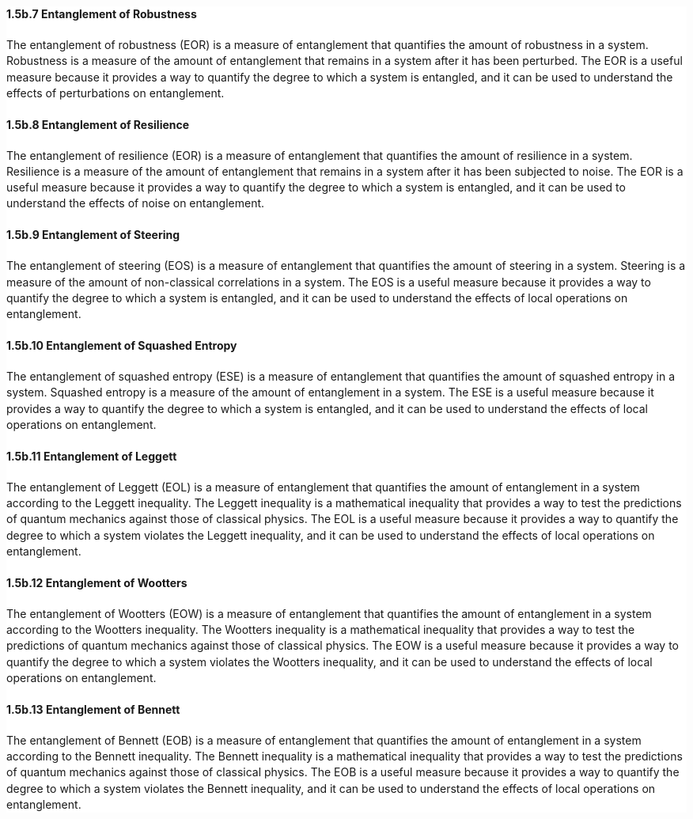 #### 1.5b.7 Entanglement of Robustness

The entanglement of robustness (EOR) is a measure of entanglement that quantifies the amount of robustness in a system. Robustness is a measure of the amount of entanglement that remains in a system after it has been perturbed. The EOR is a useful measure because it provides a way to quantify the degree to which a system is entangled, and it can be used to understand the effects of perturbations on entanglement.

#### 1.5b.8 Entanglement of Resilience

The entanglement of resilience (EOR) is a measure of entanglement that quantifies the amount of resilience in a system. Resilience is a measure of the amount of entanglement that remains in a system after it has been subjected to noise. The EOR is a useful measure because it provides a way to quantify the degree to which a system is entangled, and it can be used to understand the effects of noise on entanglement.

#### 1.5b.9 Entanglement of Steering

The entanglement of steering (EOS) is a measure of entanglement that quantifies the amount of steering in a system. Steering is a measure of the amount of non-classical correlations in a system. The EOS is a useful measure because it provides a way to quantify the degree to which a system is entangled, and it can be used to understand the effects of local operations on entanglement.

#### 1.5b.10 Entanglement of Squashed Entropy

The entanglement of squashed entropy (ESE) is a measure of entanglement that quantifies the amount of squashed entropy in a system. Squashed entropy is a measure of the amount of entanglement in a system. The ESE is a useful measure because it provides a way to quantify the degree to which a system is entangled, and it can be used to understand the effects of local operations on entanglement.

#### 1.5b.11 Entanglement of Leggett

The entanglement of Leggett (EOL) is a measure of entanglement that quantifies the amount of entanglement in a system according to the Leggett inequality. The Leggett inequality is a mathematical inequality that provides a way to test the predictions of quantum mechanics against those of classical physics. The EOL is a useful measure because it provides a way to quantify the degree to which a system violates the Leggett inequality, and it can be used to understand the effects of local operations on entanglement.

#### 1.5b.12 Entanglement of Wootters

The entanglement of Wootters (EOW) is a measure of entanglement that quantifies the amount of entanglement in a system according to the Wootters inequality. The Wootters inequality is a mathematical inequality that provides a way to test the predictions of quantum mechanics against those of classical physics. The EOW is a useful measure because it provides a way to quantify the degree to which a system violates the Wootters inequality, and it can be used to understand the effects of local operations on entanglement.

#### 1.5b.13 Entanglement of Bennett

The entanglement of Bennett (EOB) is a measure of entanglement that quantifies the amount of entanglement in a system according to the Bennett inequality. The Bennett inequality is a mathematical inequality that provides a way to test the predictions of quantum mechanics against those of classical physics. The EOB is a useful measure because it provides a way to quantify the degree to which a system violates the Bennett inequality, and it can be used to understand the effects of local operations on entanglement.
